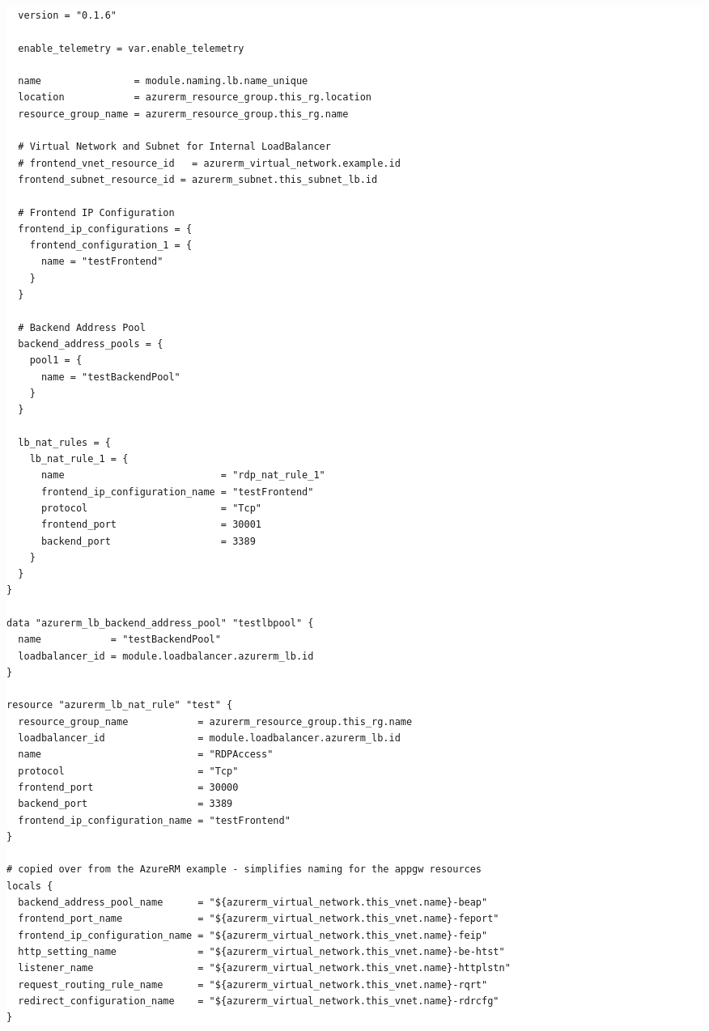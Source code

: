 ```hcl
  version = "0.1.6"

  enable_telemetry = var.enable_telemetry

  name                = module.naming.lb.name_unique
  location            = azurerm_resource_group.this_rg.location
  resource_group_name = azurerm_resource_group.this_rg.name

  # Virtual Network and Subnet for Internal LoadBalancer
  # frontend_vnet_resource_id   = azurerm_virtual_network.example.id
  frontend_subnet_resource_id = azurerm_subnet.this_subnet_lb.id

  # Frontend IP Configuration
  frontend_ip_configurations = {
    frontend_configuration_1 = {
      name = "testFrontend"
    }
  }

  # Backend Address Pool
  backend_address_pools = {
    pool1 = {
      name = "testBackendPool"
    }
  }

  lb_nat_rules = {
    lb_nat_rule_1 = {
      name                           = "rdp_nat_rule_1"
      frontend_ip_configuration_name = "testFrontend"
      protocol                       = "Tcp"
      frontend_port                  = 30001
      backend_port                   = 3389
    }
  }
}

data "azurerm_lb_backend_address_pool" "testlbpool" {
  name            = "testBackendPool"
  loadbalancer_id = module.loadbalancer.azurerm_lb.id
}

resource "azurerm_lb_nat_rule" "test" {
  resource_group_name            = azurerm_resource_group.this_rg.name
  loadbalancer_id                = module.loadbalancer.azurerm_lb.id
  name                           = "RDPAccess"
  protocol                       = "Tcp"
  frontend_port                  = 30000
  backend_port                   = 3389
  frontend_ip_configuration_name = "testFrontend"
}

# copied over from the AzureRM example - simplifies naming for the appgw resources
locals {
  backend_address_pool_name      = "${azurerm_virtual_network.this_vnet.name}-beap"
  frontend_port_name             = "${azurerm_virtual_network.this_vnet.name}-feport"
  frontend_ip_configuration_name = "${azurerm_virtual_network.this_vnet.name}-feip"
  http_setting_name              = "${azurerm_virtual_network.this_vnet.name}-be-htst"
  listener_name                  = "${azurerm_virtual_network.this_vnet.name}-httplstn"
  request_routing_rule_name      = "${azurerm_virtual_network.this_vnet.name}-rqrt"
  redirect_configuration_name    = "${azurerm_virtual_network.this_vnet.name}-rdrcfg"
}

```